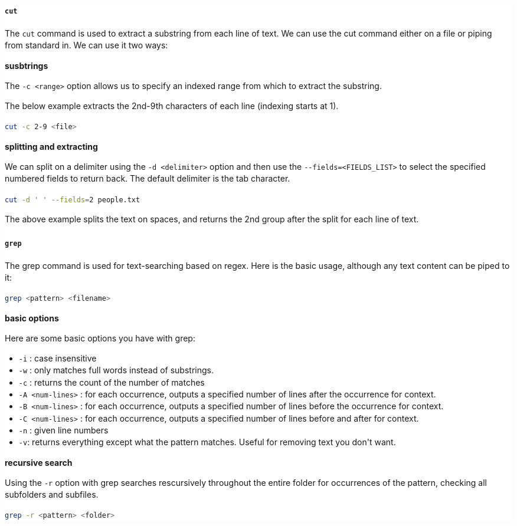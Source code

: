 #### `cut`

The `cut` command is used to extract a substring from each line of text. We can use the cut command either on a file or piping from standard in. We can use it two ways:

**susbtrings**

The `-c <range>` option allows us to specify an indexed range from which to extract the substring.

The below example extracts the 2nd-9th characters of each line (indexing starts at 1).

```bash
cut -c 2-9 <file>
```

**splitting and extracting**

We can split on a delimiter using the `-d <delimiter>` option and then use the `--fields=<FIELDS_LIST>` to select the specified numbered fields to return back. The default delimiter is the tab character.

```bash
cut -d ' ' --fields=2 people.txt
```

The above example splits the text on spaces, and returns the 2nd group after the split for each line of text.

#### `grep`

The grep command is used for text-searching based on regex. Here is the basic usage, although any text content can be piped to it:

```bash
grep <pattern> <filename>
```

**basic options**

Here are some basic options you have with grep:

- `-i` : case insensitive
- `-w` : only matches full words instead of substrings.
- `-c` : returns the count of the number of matches
- `-A <num-lines>` : for each occurrence, outputs a specified number of lines after the occurrence for context.
- `-B <num-lines>` : for each occurrence, outputs a specified number of lines before the occurrence for context.
- `-C <num-lines>` : for each occurrence, outputs a specified number of lines before and after for context.
- `-n` : given line numbers
- `-v`: returns everything except what the pattern matches. Useful for removing text you don't want.

**recursive search**

Using the `-r` option with grep searches rescursively throughout the entire folder for occurrences of the pattern, checking all subfolders and subfiles.

```bash
grep -r <pattern> <folder>
```
